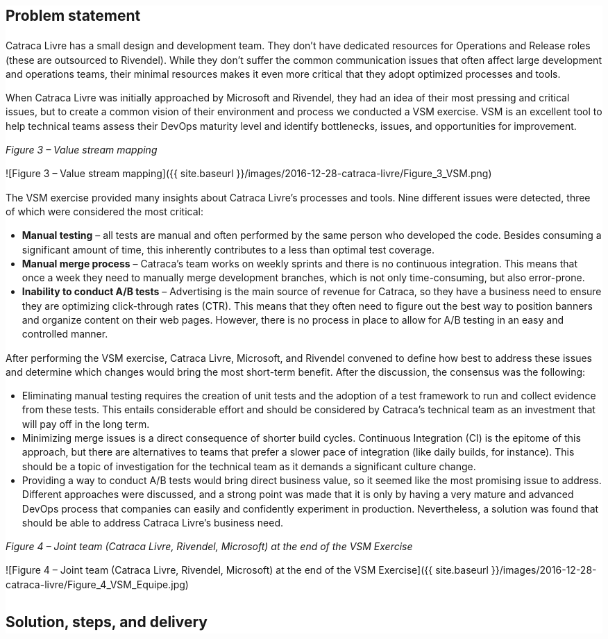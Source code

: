 ## Problem statement ##

Catraca Livre has a small design and development team. They don’t have dedicated resources for Operations and Release roles (these are outsourced to Rivendel). While they don’t suffer the common communication issues that often affect large development and operations teams, their minimal resources makes it even more critical that they adopt optimized processes and tools.

When Catraca Livre was initially approached by Microsoft and Rivendel, they had an idea of their most pressing and critical issues, but to create a common vision of their environment and process we conducted a VSM exercise. VSM is an excellent tool to help technical teams assess their DevOps maturity level and identify bottlenecks, issues, and opportunities for improvement.

*Figure 3 – Value stream mapping*

![Figure 3 – Value stream mapping]({{ site.baseurl }}/images/2016-12-28-catraca-livre/Figure_3_VSM.png)

The VSM exercise provided many insights about Catraca Livre’s processes and tools. Nine different issues were detected, three of which were considered the most critical:

- **Manual testing** – all tests are manual and often performed by the same person who developed the code. Besides consuming a significant amount of time, this inherently contributes to a less than optimal test coverage.
- **Manual merge process** – Catraca’s team works on weekly sprints and there is no continuous integration. This means that once a week they need to manually merge development branches, which is not only time-consuming, but also error-prone.
- **Inability to conduct A/B tests** – Advertising is the main source of revenue for Catraca, so they have a business need to ensure they are optimizing click-through rates (CTR). This means that they often need to figure out the best way to position banners and organize content on their web pages. However, there is no process in place to allow for A/B testing in an easy and controlled manner.

After performing the VSM exercise, Catraca Livre, Microsoft, and Rivendel convened to define how best to address these issues and determine which changes would bring the most short-term benefit. After the discussion, the consensus was the following: 

- Eliminating manual testing requires the creation of unit tests and the adoption of a test framework to run and collect evidence from these tests. This entails considerable effort and should be considered by Catraca’s technical team as an investment that will pay off in the long term.
- Minimizing merge issues is a direct consequence of shorter build cycles. Continuous Integration (CI) is the epitome of this approach, but there are alternatives to teams that prefer a slower pace of integration (like daily builds, for instance). This should be a topic of investigation for the technical team as it demands a significant culture change.
- Providing a way to conduct A/B tests would bring direct business value, so it seemed like the most promising issue to address. Different approaches were discussed, and a strong point was made that it is only by having a very mature and advanced DevOps process that companies can easily and confidently experiment in production. Nevertheless, a solution was found that should be able to address Catraca Livre’s business need.

*Figure 4 – Joint team (Catraca Livre, Rivendel, Microsoft) at the end of the VSM Exercise*

![Figure 4 – Joint team (Catraca Livre, Rivendel, Microsoft) at the end of the VSM Exercise]({{ site.baseurl }}/images/2016-12-28-catraca-livre/Figure_4_VSM_Equipe.jpg)

## Solution, steps, and delivery ##
